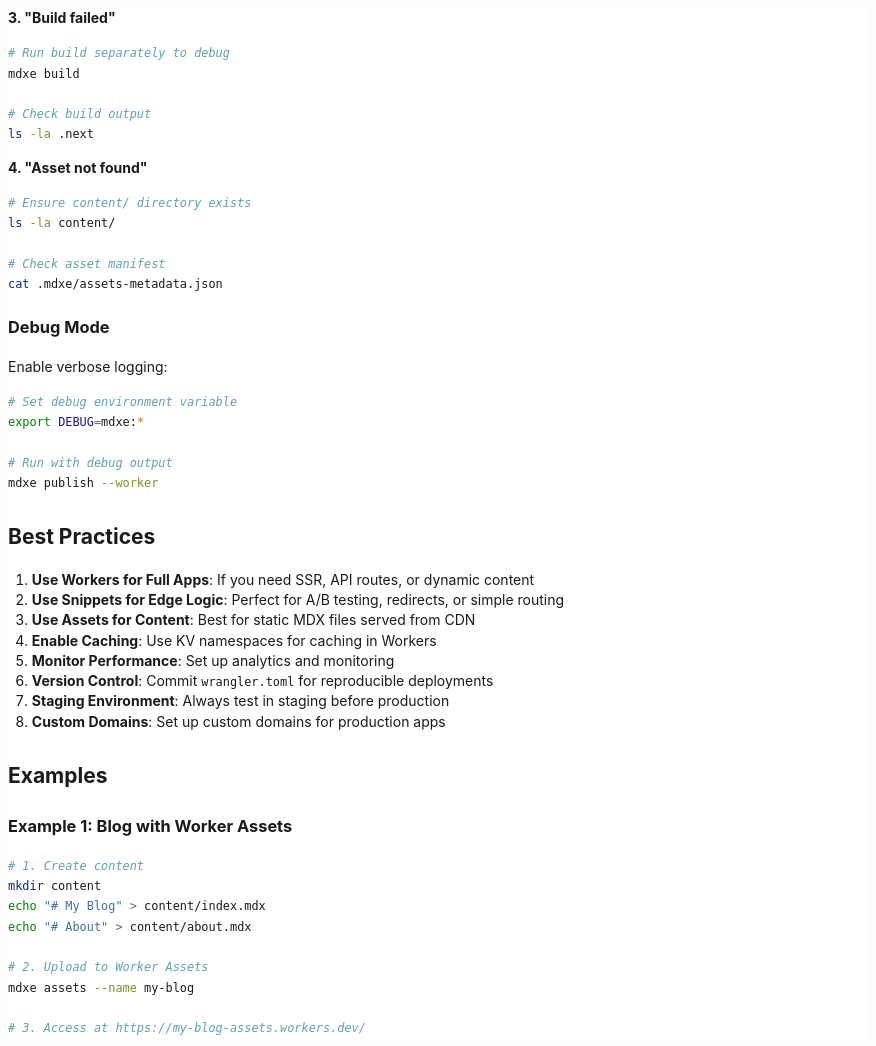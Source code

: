 **3. "Build failed"**
```bash
# Run build separately to debug
mdxe build

# Check build output
ls -la .next
```

**4. "Asset not found"**
```bash
# Ensure content/ directory exists
ls -la content/

# Check asset manifest
cat .mdxe/assets-metadata.json
```

### Debug Mode

Enable verbose logging:

```bash
# Set debug environment variable
export DEBUG=mdxe:*

# Run with debug output
mdxe publish --worker
```

## Best Practices

1. **Use Workers for Full Apps**: If you need SSR, API routes, or dynamic content
2. **Use Snippets for Edge Logic**: Perfect for A/B testing, redirects, or simple routing
3. **Use Assets for Content**: Best for static MDX files served from CDN
4. **Enable Caching**: Use KV namespaces for caching in Workers
5. **Monitor Performance**: Set up analytics and monitoring
6. **Version Control**: Commit `wrangler.toml` for reproducible deployments
7. **Staging Environment**: Always test in staging before production
8. **Custom Domains**: Set up custom domains for production apps

## Examples

### Example 1: Blog with Worker Assets

```bash
# 1. Create content
mkdir content
echo "# My Blog" > content/index.mdx
echo "# About" > content/about.mdx

# 2. Upload to Worker Assets
mdxe assets --name my-blog

# 3. Access at https://my-blog-assets.workers.dev/
```
